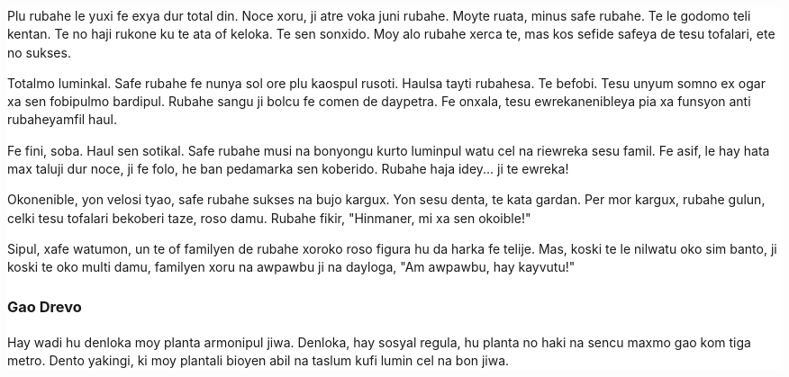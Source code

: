Plu rubahe le yuxi fe exya dur total din. Noce xoru, ji atre voka juni rubahe. Moyte ruata, minus safe rubahe. Te le godomo teli kentan. Te no haji rukone ku te ata of keloka. Te sen sonxido. Moy alo rubahe xerca te, mas kos sefide safeya de tesu tofalari, ete no sukses.

<audio controls>
 <source src="/lilhikaye/hikaye-fal-vanege/safe rubahe 05.mp3" type="audio/mp3" />
 <p>Your user agent does not support the HTML5 Audio element.</p>
</audio>

Totalmo luminkal. Safe rubahe fe nunya sol ore plu kaospul rusoti. Haulsa tayti rubahesa. Te befobi. Tesu unyum somno ex ogar xa sen fobipulmo bardipul. Rubahe sangu ji bolcu fe comen de daypetra. Fe onxala, tesu ewrekanenibleya pia xa funsyon anti rubaheyamfil haul.

<audio controls>
 <source src="/lilhikaye/hikaye-fal-vanege/safe rubahe 06.mp3" type="audio/mp3" />
 <p>Your user agent does not support the HTML5 Audio element.</p>
</audio>

Fe fini, soba. Haul sen sotikal. Safe rubahe musi na bonyongu kurto luminpul watu cel na riewreka sesu famil. Fe asif, le hay hata max taluji dur noce, ji fe folo, he ban pedamarka sen koberido. Rubahe haja idey... ji te ewreka!

<audio controls>
 <source src="/lilhikaye/hikaye-fal-vanege/safe rubahe 07.mp3" type="audio/mp3" />
 <p>Your user agent does not support the HTML5 Audio element.</p>
</audio>

Okonenible, yon velosi tyao, safe rubahe sukses na bujo kargux. Yon sesu denta, te kata gardan. Per mor kargux, rubahe gulun, celki tesu tofalari bekoberi taze, roso damu. Rubahe fikir, "Hinmaner, mi xa sen okoible!"

<audio controls>
 <source src="/lilhikaye/hikaye-fal-vanege/safe rubahe 08.mp3" type="audio/mp3" />
 <p>Your user agent does not support the HTML5 Audio element.</p>
</audio>

Sipul, xafe watumon, un te of familyen de rubahe xoroko roso figura hu da harka fe telije. Mas, koski te le nilwatu oko sim banto, ji koski te oko multi damu, familyen xoru na awpawbu ji na dayloga, "Am awpawbu, hay kayvutu!"

### Gao Drevo

<audio controls>
 <source src="/lilhikaye/hikaye-fal-vanege/gao drevo 01.mp3" type="audio/mp3" />
 <p>Your user agent does not support the HTML5 Audio element.</p>
</audio>

Hay wadi hu denloka moy planta armonipul jiwa. Denloka, hay sosyal regula, hu planta no haki na sencu maxmo gao kom tiga metro. Dento yakingi, ki moy plantali bioyen abil na taslum kufi lumin cel na bon jiwa.

<audio controls>
 <source src="/lilhikaye/hikaye-fal-vanege/gao drevo 02.mp3" type="audio/mp3" />
 <p>Your user agent does not support the HTML5 Audio element.</p>
</audio>
